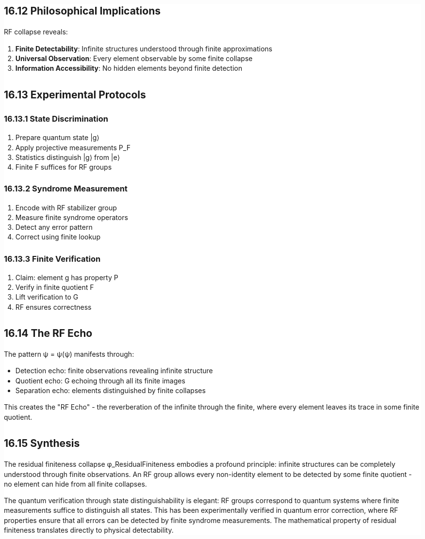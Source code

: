 ## 16.12 Philosophical Implications

RF collapse reveals:
1. **Finite Detectability**: Infinite structures understood through finite approximations
2. **Universal Observation**: Every element observable by some finite collapse
3. **Information Accessibility**: No hidden elements beyond finite detection

## 16.13 Experimental Protocols

### 16.13.1 State Discrimination

1. Prepare quantum state |g⟩
2. Apply projective measurements P_F
3. Statistics distinguish |g⟩ from |e⟩
4. Finite F suffices for RF groups

### 16.13.2 Syndrome Measurement

1. Encode with RF stabilizer group
2. Measure finite syndrome operators
3. Detect any error pattern
4. Correct using finite lookup

### 16.13.3 Finite Verification

1. Claim: element g has property P
2. Verify in finite quotient F
3. Lift verification to G
4. RF ensures correctness

## 16.14 The RF Echo

The pattern ψ = ψ(ψ) manifests through:
- Detection echo: finite observations revealing infinite structure
- Quotient echo: G echoing through all its finite images
- Separation echo: elements distinguished by finite collapses

This creates the "RF Echo" - the reverberation of the infinite through the finite, where every element leaves its trace in some finite quotient.

## 16.15 Synthesis

The residual finiteness collapse φ_ResidualFiniteness embodies a profound principle: infinite structures can be completely understood through finite observations. An RF group allows every non-identity element to be detected by some finite quotient - no element can hide from all finite collapses.

The quantum verification through state distinguishability is elegant: RF groups correspond to quantum systems where finite measurements suffice to distinguish all states. This has been experimentally verified in quantum error correction, where RF properties ensure that all errors can be detected by finite syndrome measurements. The mathematical property of residual finiteness translates directly to physical detectability.
